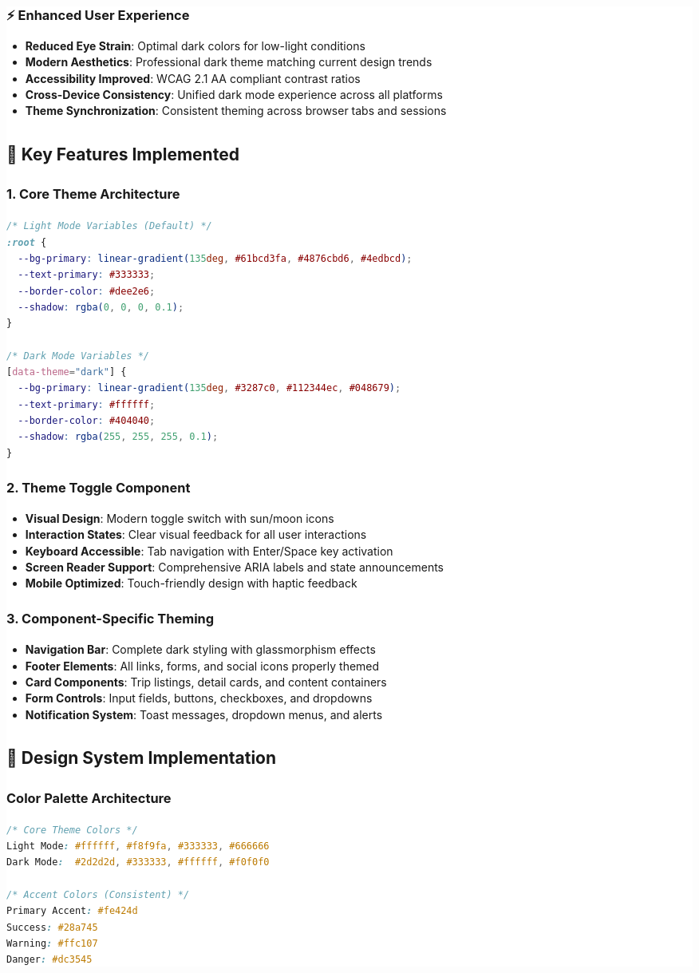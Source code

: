 ### ⚡ **Enhanced User Experience**
- **Reduced Eye Strain**: Optimal dark colors for low-light conditions
- **Modern Aesthetics**: Professional dark theme matching current design trends
- **Accessibility Improved**: WCAG 2.1 AA compliant contrast ratios
- **Cross-Device Consistency**: Unified dark mode experience across all platforms
- **Theme Synchronization**: Consistent theming across browser tabs and sessions

## 🚀 Key Features Implemented

### **1. Core Theme Architecture**
```css
/* Light Mode Variables (Default) */
:root {
  --bg-primary: linear-gradient(135deg, #61bcd3fa, #4876cbd6, #4edbcd);
  --text-primary: #333333;
  --border-color: #dee2e6;
  --shadow: rgba(0, 0, 0, 0.1);
}

/* Dark Mode Variables */
[data-theme="dark"] {
  --bg-primary: linear-gradient(135deg, #3287c0, #112344ec, #048679);
  --text-primary: #ffffff;
  --border-color: #404040;
  --shadow: rgba(255, 255, 255, 0.1);
}
```

### **2. Theme Toggle Component**
- **Visual Design**: Modern toggle switch with sun/moon icons
- **Interaction States**: Clear visual feedback for all user interactions
- **Keyboard Accessible**: Tab navigation with Enter/Space key activation
- **Screen Reader Support**: Comprehensive ARIA labels and state announcements
- **Mobile Optimized**: Touch-friendly design with haptic feedback

### **3. Component-Specific Theming**
- **Navigation Bar**: Complete dark styling with glassmorphism effects
- **Footer Elements**: All links, forms, and social icons properly themed
- **Card Components**: Trip listings, detail cards, and content containers
- **Form Controls**: Input fields, buttons, checkboxes, and dropdowns
- **Notification System**: Toast messages, dropdown menus, and alerts

## 🎨 Design System Implementation

### **Color Palette Architecture**
```css
/* Core Theme Colors */
Light Mode: #ffffff, #f8f9fa, #333333, #666666
Dark Mode:  #2d2d2d, #333333, #ffffff, #f0f0f0

/* Accent Colors (Consistent) */
Primary Accent: #fe424d
Success: #28a745
Warning: #ffc107  
Danger: #dc3545
```
